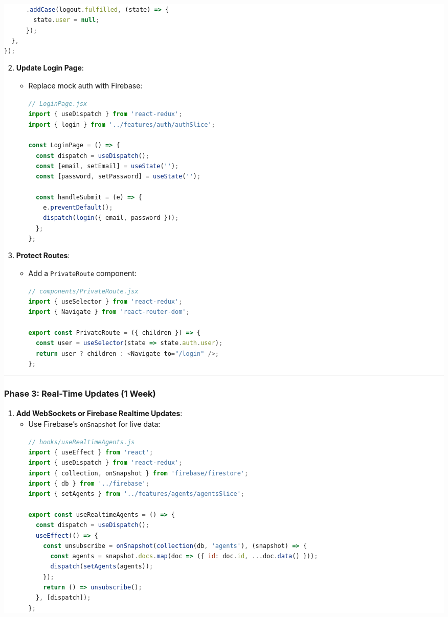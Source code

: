   ```javascript
         .addCase(logout.fulfilled, (state) => {
           state.user = null;
         });
     },
   });
   ```

2. **Update Login Page**:
   - Replace mock auth with Firebase:
     ```jsx
     // LoginPage.jsx
     import { useDispatch } from 'react-redux';
     import { login } from '../features/auth/authSlice';

     const LoginPage = () => {
       const dispatch = useDispatch();
       const [email, setEmail] = useState('');
       const [password, setPassword] = useState('');

       const handleSubmit = (e) => {
         e.preventDefault();
         dispatch(login({ email, password }));
       };
     };
     ```

3. **Protect Routes**:
   - Add a `PrivateRoute` component:
     ```jsx
     // components/PrivateRoute.jsx
     import { useSelector } from 'react-redux';
     import { Navigate } from 'react-router-dom';

     export const PrivateRoute = ({ children }) => {
       const user = useSelector(state => state.auth.user);
       return user ? children : <Navigate to="/login" />;
     };
     ```

---

### **Phase 3: Real-Time Updates (1 Week)**
1. **Add WebSockets or Firebase Realtime Updates**:
   - Use Firebase’s `onSnapshot` for live data:
     ```javascript
     // hooks/useRealtimeAgents.js
     import { useEffect } from 'react';
     import { useDispatch } from 'react-redux';
     import { collection, onSnapshot } from 'firebase/firestore';
     import { db } from '../firebase';
     import { setAgents } from '../features/agents/agentsSlice';

     export const useRealtimeAgents = () => {
       const dispatch = useDispatch();
       useEffect(() => {
         const unsubscribe = onSnapshot(collection(db, 'agents'), (snapshot) => {
           const agents = snapshot.docs.map(doc => ({ id: doc.id, ...doc.data() }));
           dispatch(setAgents(agents));
         });
         return () => unsubscribe();
       }, [dispatch]);
     };
     ```
